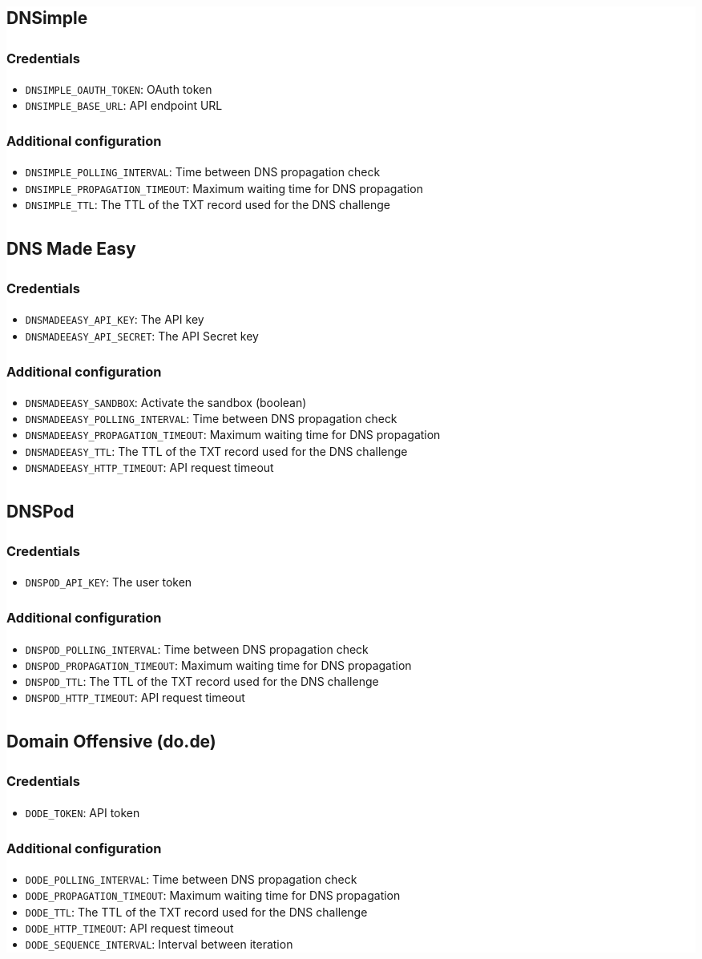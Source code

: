 
## DNSimple

### Credentials
  - `DNSIMPLE_OAUTH_TOKEN`: OAuth token
  - `DNSIMPLE_BASE_URL`: API endpoint URL

### Additional configuration
  - `DNSIMPLE_POLLING_INTERVAL`: Time between DNS propagation check
  - `DNSIMPLE_PROPAGATION_TIMEOUT`: Maximum waiting time for DNS propagation
  - `DNSIMPLE_TTL`: The TTL of the TXT record used for the DNS challenge


## DNS Made Easy

### Credentials
  - `DNSMADEEASY_API_KEY`: The API key
  - `DNSMADEEASY_API_SECRET`: The API Secret key

### Additional configuration
  - `DNSMADEEASY_SANDBOX`: Activate the sandbox (boolean)
  - `DNSMADEEASY_POLLING_INTERVAL`: Time between DNS propagation check
  - `DNSMADEEASY_PROPAGATION_TIMEOUT`: Maximum waiting time for DNS propagation
  - `DNSMADEEASY_TTL`: The TTL of the TXT record used for the DNS challenge
  - `DNSMADEEASY_HTTP_TIMEOUT`: API request timeout


## DNSPod

### Credentials
  - `DNSPOD_API_KEY`: The user token

### Additional configuration
  - `DNSPOD_POLLING_INTERVAL`: Time between DNS propagation check
  - `DNSPOD_PROPAGATION_TIMEOUT`: Maximum waiting time for DNS propagation
  - `DNSPOD_TTL`: The TTL of the TXT record used for the DNS challenge
  - `DNSPOD_HTTP_TIMEOUT`: API request timeout


## Domain Offensive (do.de)

### Credentials
  - `DODE_TOKEN`: API token

### Additional configuration
  - `DODE_POLLING_INTERVAL`: Time between DNS propagation check
  - `DODE_PROPAGATION_TIMEOUT`: Maximum waiting time for DNS propagation
  - `DODE_TTL`: The TTL of the TXT record used for the DNS challenge
  - `DODE_HTTP_TIMEOUT`: API request timeout
  - `DODE_SEQUENCE_INTERVAL`: Interval between iteration
